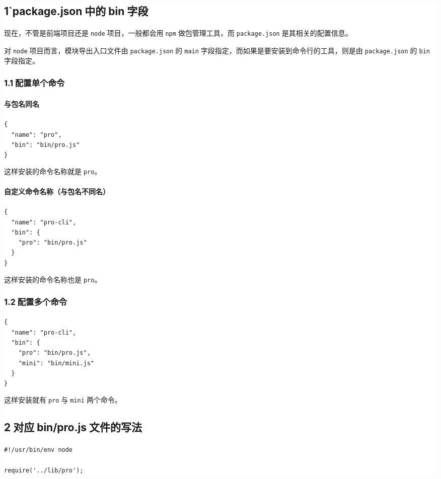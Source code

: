 1`package.json 中的 bin 字段
------------------------------

现在，不管是前端项目还是 `node` 项目，一般都会用 `npm` 做包管理工具，而 `package.json` 是其相关的配置信息。

对 `node` 项目而言，模块导出入口文件由 `package.json` 的 `main` 字段指定，而如果是要安装到命令行的工具，则是由 `package.json` 的 `bin` 字段指定。

### 1.1 配置单个命令

#### 与包名同名

```
{
  "name": "pro",
  "bin": "bin/pro.js"
}
```

这样安装的命令名称就是 `pro`。

#### 自定义命令名称（与包名不同名）

```
{
  "name": "pro-cli",
  "bin": {
    "pro": "bin/pro.js"
  }
}
```

这样安装的命令名称也是 `pro`。

### 1.2 配置多个命令

```
{
  "name": "pro-cli",
  "bin": {
    "pro": "bin/pro.js",
    "mini": "bin/mini.js"
  }
}
```

这样安装就有 `pro` 与 `mini` 两个命令。

2 对应 bin/pro.js 文件的写法
-------------------------

```
#!/usr/bin/env node

require('../lib/pro');
```
